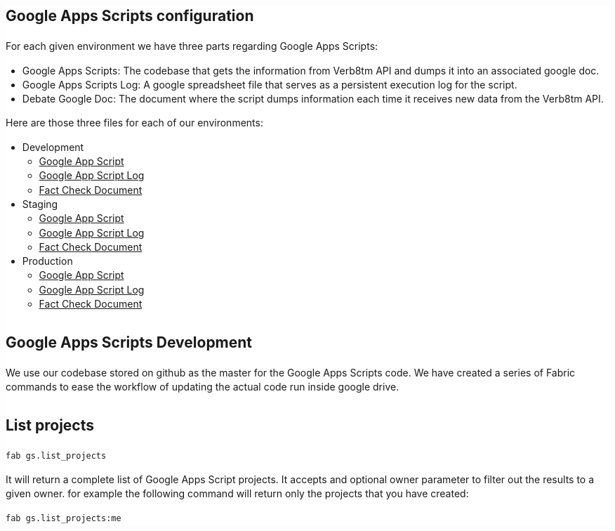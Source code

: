 Google Apps Scripts configuration
---------------------------------

For each given environment we have three parts regarding Google Apps Scripts:

* Google Apps Scripts: The codebase that gets the information from Verb8tm API and dumps it into an associated google doc.
* Google Apps Scripts Log: A google spreadsheet file that serves as a persistent execution log for the script.
* Debate Google Doc: The document where the script dumps information each time it receives new data from the Verb8tm API.

Here are those three files for each of our environments:
* Development
    * [Google App Script](https://script.google.com/a/npr.org/d/1BwpfYBmS7iK3K9i3B0EObinw7PE6jKg9QRAKi82eVz9sMcMdbUqM5shM/edit?usp=drive_web)
    * [Google App Script Log](https://docs.google.com/spreadsheets/d/1I7IUCUJHIWLW3c_E-ukfqIp4QxuvUoHqbEQIlKQFC7w/edit#gid=0)
    * [Fact Check Document](https://docs.google.com/document/d/1Fn3zEsGuvp0ot0Kamlc7_XR48QzoY4fSyRpO6BV1XsA/edit)
* Staging
    * [Google App Script](https://script.google.com/a/npr.org/d/14VE1-ZzLYxoHRB7S2XBSXyA1ltIPVnjYvnC_IaHcEKj65T_Pb2uqBQEn/edit?usp=drive_web)
    * [Google App Script Log](https://docs.google.com/spreadsheets/d/1vpRgWpqGqW1p3yMv6nCixAjczc8cJr_TlMCTg52Ch9I/edit#gid=0)
    * [Fact Check Document](https://docs.google.com/document/d/1SIdTMAjRhJkQVeUeBAxflSVidYIXPfpQIXDTpJEHvT4/edit)
* Production
    * [Google App Script](https://script.google.com/a/npr.org/d/1mMSF3no0gLofIyuz187jDDHANsjXg-U5QPRO8L49HZLCaZxOrv-7ARGI/edit?usp=drive_web)
    * [Google App Script Log](https://docs.google.com/spreadsheets/d/1tUxTFa2J5IKIlOMLop9IA9eaZ6uDDhgh6KwxeLdgQGU/edit#gid=0)
    * [Fact Check Document](https://docs.google.com/document/d/1822ydEmHAfvaNpSitPtrgGgAW_hcjHvbdR-qur6kjIQ/edit)

Google Apps Scripts Development
-------------------------------

We use our codebase stored on github as the master for the Google Apps Scripts code. We have created a series of Fabric commands to ease the workflow of updating the actual code run inside google drive.

## List projects

```
fab gs.list_projects
```

It will return a complete list of Google Apps Script projects. It accepts and optional owner parameter to filter out the results to a given owner. for example the following command will return only the projects that you have created:

```
fab gs.list_projects:me
```
